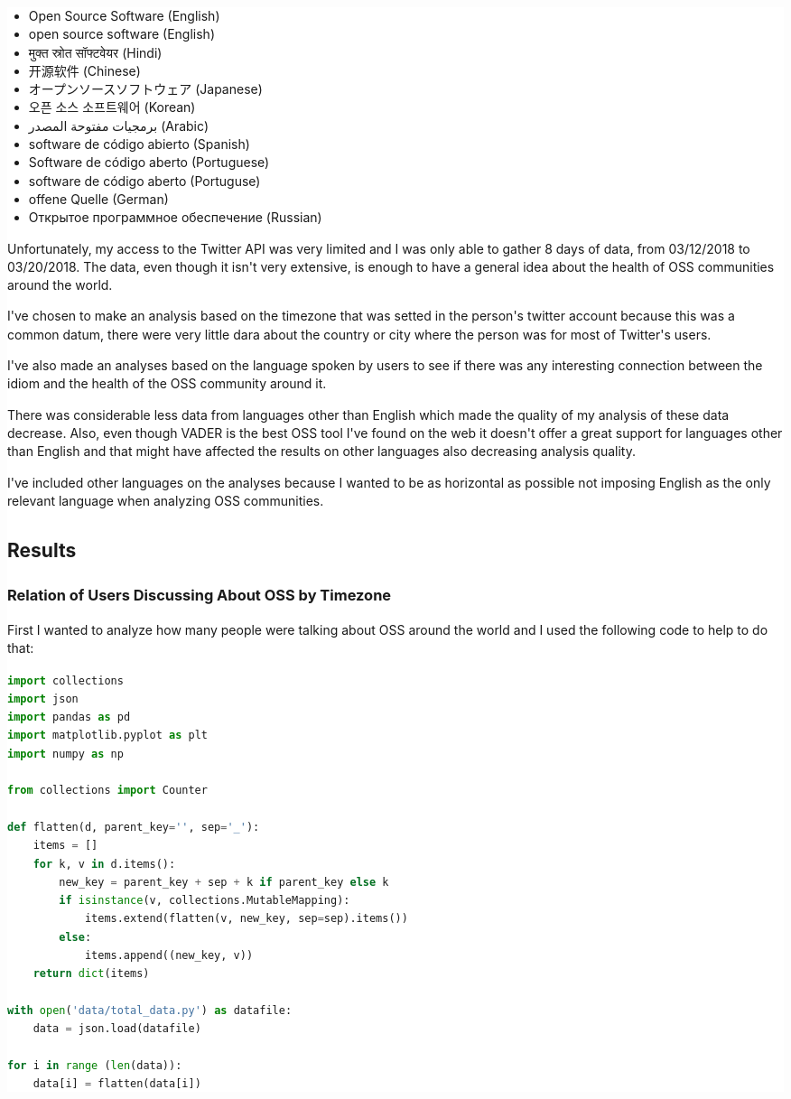 * Open Source Software (English)
* open source software (English)
* मुक्त स्रोत सॉफ्टवेयर (Hindi)
* 开源软件 (Chinese) 
* オープンソースソフトウェア (Japanese)
* 오픈 소스 소프트웨어 (Korean)
* برمجيات مفتوحة المصدر (Arabic)
* software de código abierto (Spanish)
* Software de código aberto (Portuguese)
* software de código aberto (Portuguse)
* offene Quelle (German)
* Открытое программное обеспечение (Russian)

Unfortunately, my access to the Twitter API was very limited and I was only able to gather 8 days of data, from 03/12/2018 to 03/20/2018. 
The data, even though it isn't very extensive, is enough to have a general idea about the health of OSS communities around the world.

I've chosen to make an analysis based on the timezone that was setted in the person's twitter account because this was a common datum, there were very little dara about the country or city where the person was for most of Twitter's users.

I've also made an analyses based on the language spoken by users to see if there was any interesting connection between the idiom and the health of the OSS community around it.

There was considerable less data from languages other than English which made the quality of my analysis of these data decrease. Also, even though VADER is the best OSS tool I've found on the web it doesn't offer a great support for languages other than English and that might have affected the results on other languages also decreasing analysis quality.

I've included other languages on the analyses because I wanted to be as horizontal as possible not imposing English as the only relevant language when analyzing OSS communities.

## Results

### Relation of Users Discussing About OSS by Timezone

First I wanted to analyze how many people were talking about OSS around the world and I used the following code to help to do that:


```python
import collections
import json
import pandas as pd
import matplotlib.pyplot as plt
import numpy as np

from collections import Counter

def flatten(d, parent_key='', sep='_'):
    items = []
    for k, v in d.items():
        new_key = parent_key + sep + k if parent_key else k
        if isinstance(v, collections.MutableMapping):
            items.extend(flatten(v, new_key, sep=sep).items())
        else:
            items.append((new_key, v))
    return dict(items)

with open('data/total_data.py') as datafile:
    data = json.load(datafile)
    
for i in range (len(data)):
    data[i] = flatten(data[i])

```